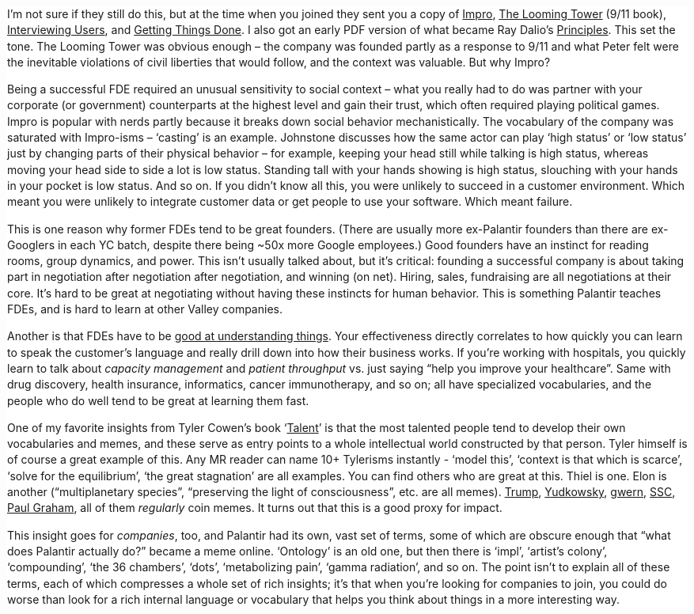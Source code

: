 I’m not sure if they still do this, but at the time when you joined they sent you a copy of [Impro](https://www.amazon.com/Impro-Improvisation-Theatre-Keith-Johnstone/dp/0878301178), [The Looming Tower](https://www.amazon.com/Looming-Tower-Al-Qaeda-Road-11/dp/037541486X) (9/11 book), [Interviewing Users](https://www.amazon.com/Interviewing-Users-Uncover-Compelling-Insights/dp/193382011X), and [Getting Things Done](https://www.amazon.com/Getting-Things-Done-Stress-Free-Productivity/dp/0142000280). I also got an early PDF version of what became Ray Dalio’s [Principles](https://www.principles.com/). This set the tone. The Looming Tower was obvious enough – the company was founded partly as a response to 9/11 and what Peter felt were the inevitable violations of civil liberties that would follow, and the context was valuable. But why Impro?

Being a successful FDE required an unusual sensitivity to social context – what you really had to do was partner with your corporate (or government) counterparts at the highest level and gain their trust, which often required playing political games. Impro is popular with nerds partly because it breaks down social behavior mechanistically. The vocabulary of the company was saturated with Impro-isms – ‘casting’ is an example. Johnstone discusses how the same actor can play ‘high status’ or ‘low status’ just by changing parts of their physical behavior – for example, keeping your head still while talking is high status, whereas moving your head side to side a lot is low status. Standing tall with your hands showing is high status, slouching with your hands in your pocket is low status. And so on. If you didn’t know all this, you were unlikely to succeed in a customer environment. Which meant you were unlikely to integrate customer data or get people to use your software. Which meant failure.

This is one reason why former FDEs tend to be great founders. (There are usually more ex-Palantir founders than there are ex-Googlers in each YC batch, despite there being ~50x more Google employees.) Good founders have an instinct for reading rooms, group dynamics, and power. This isn’t usually talked about, but it’s critical: founding a successful company is about taking part in negotiation after negotiation after negotiation, and winning (on net). Hiring, sales, fundraising are all negotiations at their core. It’s hard to be great at negotiating without having these instincts for human behavior. This is something Palantir teaches FDEs, and is hard to learn at other Valley companies.

Another is that FDEs have to be [good at understanding things](https://nabeelqu.substack.com/p/understanding). Your effectiveness directly correlates to how quickly you can learn to speak the customer’s language and really drill down into how their business works. If you’re working with hospitals, you quickly learn to talk about _capacity management_ and _patient throughput_ vs. just saying “help you improve your healthcare”. Same with drug discovery, health insurance, informatics, cancer immunotherapy, and so on; all have specialized vocabularies, and the people who do well tend to be great at learning them fast.

One of my favorite insights from Tyler Cowen’s book ‘[Talent](https://www.amazon.com/Talent-Identify-Energizers-Creatives-Winners/dp/1250275814)’ is that the most talented people tend to develop their own vocabularies and memes, and these serve as entry points to a whole intellectual world constructed by that person. Tyler himself is of course a great example of this. Any MR reader can name 10+ Tylerisms instantly - ‘model this’, ‘context is that which is scarce’, ‘solve for the equilibrium’, ‘the great stagnation’ are all examples. You can find others who are great at this. Thiel is one. Elon is another (“multiplanetary species”, “preserving the light of consciousness”, etc. are all memes). [Trump](https://en.wiktionary.org/wiki/many_such_cases), [Yudkowsky](https://www.lesswrong.com/tag/reversed-stupidity-is-not-intelligence), [gwern](https://gwern.net/scaling-hypothesis), [SSC](https://slatestarcodex.com/2013/06/30/the-lottery-of-fascinations/), [Paul Graham](https://www.paulgraham.com/foundermode.html), all of them _regularly_ coin memes. It turns out that this is a good proxy for impact.

This insight goes for _companies_, too, and Palantir had its own, vast set of terms, some of which are obscure enough that “what does Palantir actually do?” became a meme online. ‘Ontology’ is an old one, but then there is ‘impl’, ‘artist’s colony’, ‘compounding’, ‘the 36 chambers’, ‘dots’, ‘metabolizing pain’, ‘gamma radiation’, and so on. The point isn’t to explain all of these terms, each of which compresses a whole set of rich insights; it’s that when you’re looking for companies to join, you could do worse than look for a rich internal language or vocabulary that helps you think about things in a more interesting way.
